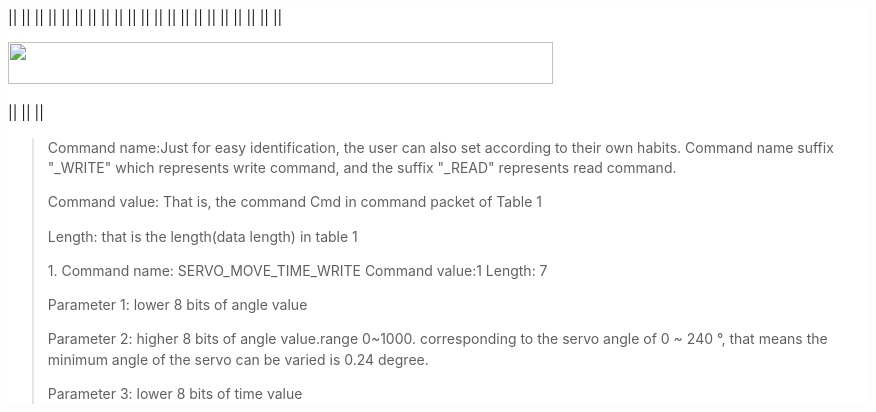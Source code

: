 ||
||
||
||
||
||
||
||
||
||
||
||
||
||
||
||
||
||
||
||
||

<img src="./ku4ycp4z.png"
style="width:5.68167in;height:0.435in" />

||
||
||

> Command name:Just for easy identification, the user can also set
> according to their own habits. Command name suffix "\_WRITE" which
> represents write command, and the suffix "\_READ" represents read
> command.
>
> Command value: That is, the command Cmd in command packet of Table 1
>
> Length: that is the length(data length) in table 1
>
> 1\. Command name: SERVO_MOVE_TIME_WRITE Command value:1 Length: 7
>
> Parameter 1: lower 8 bits of angle value
>
> Parameter 2: higher 8 bits of angle value.range 0~1000. corresponding
> to the servo angle of 0 ~ 240 °, that means the minimum angle of the
> servo can be varied is 0.24 degree.
>
> Parameter 3: lower 8 bits of time value